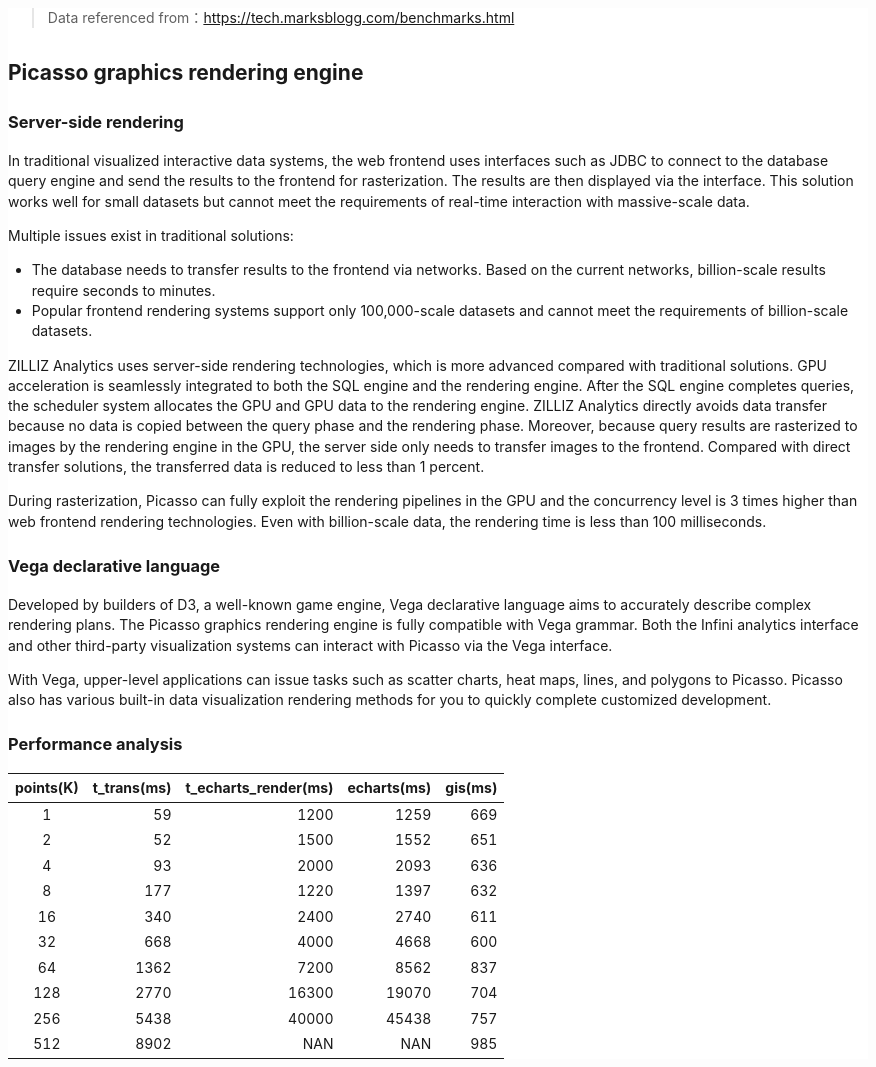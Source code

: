 > Data referenced from：https://tech.marksblogg.com/benchmarks.html


## Picasso graphics rendering engine

### Server-side rendering

In traditional visualized interactive data systems, the web frontend uses interfaces such as JDBC to connect to the database query engine and send the results to the frontend for rasterization. The results are then displayed via the interface. This solution works well for small datasets but cannot meet the requirements of real-time interaction with massive-scale data.

Multiple issues exist in traditional solutions:

- The database needs to transfer results to the frontend via networks. Based on the current networks, billion-scale results require seconds to minutes.
- Popular frontend rendering systems support only 100,000-scale datasets and cannot meet the requirements of billion-scale datasets.

ZILLIZ Analytics uses server-side rendering technologies, which is more advanced compared with traditional solutions. GPU acceleration is seamlessly integrated to both the SQL engine and the rendering engine. After the SQL engine completes queries, the scheduler system allocates the GPU and GPU data to the rendering engine. ZILLIZ Analytics directly avoids data transfer because no data is copied between the query phase and the rendering phase. Moreover, because query results are rasterized to images by the rendering engine in the GPU, the server side only needs to transfer images to the frontend. Compared with direct transfer solutions, the transferred data is reduced to less than 1 percent.

During rasterization, Picasso can fully exploit the rendering pipelines in the GPU and the concurrency level is 3 times higher than web frontend rendering technologies. Even with billion-scale data, the rendering time is less than 100 milliseconds.

### Vega declarative language

Developed by builders of D3, a well-known game engine, Vega declarative language aims to accurately describe complex rendering plans. The Picasso graphics rendering engine is fully compatible with Vega grammar. Both the Infini analytics interface and other third-party visualization systems can interact with Picasso via the Vega interface.

With Vega, upper-level applications can issue tasks such as scatter charts, heat maps, lines, and polygons to Picasso. Picasso also has various built-in data visualization rendering methods for you to quickly complete customized development.

### Performance analysis

|points(K) | t_trans(ms) | t_echarts_render(ms) | echarts(ms) | gis(ms)|
| :----: | ----: | ----: | ----: | ----:|
|1|59|1200|1259|669                                        |
|2|52|1500|1552|651                                        |
|4|93|2000|2093|636                                        |
|8|177|1220|1397|632                                        |
|16|340|2400|2740|611                                        |
|32|668|4000|4668|600                                        |
|64|1362|7200|8562|837                                    |
|128|2770|16300|19070|704                                |
|256|5438|40000|45438|757                                |
|512|8902|NAN|NAN|985                                        |
